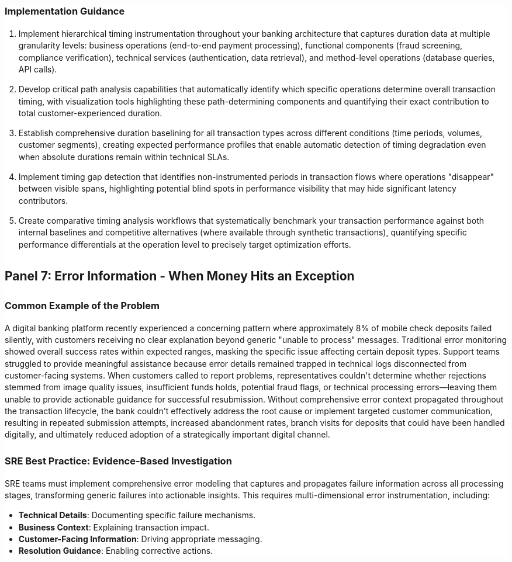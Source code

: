 ### Implementation Guidance

1. Implement hierarchical timing instrumentation throughout your banking architecture that captures duration data at multiple granularity levels: business operations (end-to-end payment processing), functional components (fraud screening, compliance verification), technical services (authentication, data retrieval), and method-level operations (database queries, API calls).

2. Develop critical path analysis capabilities that automatically identify which specific operations determine overall transaction timing, with visualization tools highlighting these path-determining components and quantifying their exact contribution to total customer-experienced duration.

3. Establish comprehensive duration baselining for all transaction types across different conditions (time periods, volumes, customer segments), creating expected performance profiles that enable automatic detection of timing degradation even when absolute durations remain within technical SLAs.

4. Implement timing gap detection that identifies non-instrumented periods in transaction flows where operations "disappear" between visible spans, highlighting potential blind spots in performance visibility that may hide significant latency contributors.

5. Create comparative timing analysis workflows that systematically benchmark your transaction performance against both internal baselines and competitive alternatives (where available through synthetic transactions), quantifying specific performance differentials at the operation level to precisely target optimization efforts.

## Panel 7: Error Information - When Money Hits an Exception

### Common Example of the Problem

A digital banking platform recently experienced a concerning pattern where approximately 8% of mobile check deposits failed silently, with customers receiving no clear explanation beyond generic "unable to process" messages. Traditional error monitoring showed overall success rates within expected ranges, masking the specific issue affecting certain deposit types. Support teams struggled to provide meaningful assistance because error details remained trapped in technical logs disconnected from customer-facing systems. When customers called to report problems, representatives couldn't determine whether rejections stemmed from image quality issues, insufficient funds holds, potential fraud flags, or technical processing errors—leaving them unable to provide actionable guidance for successful resubmission. Without comprehensive error context propagated throughout the transaction lifecycle, the bank couldn't effectively address the root cause or implement targeted customer communication, resulting in repeated submission attempts, increased abandonment rates, branch visits for deposits that could have been handled digitally, and ultimately reduced adoption of a strategically important digital channel.

### SRE Best Practice: Evidence-Based Investigation

SRE teams must implement comprehensive error modeling that captures and propagates failure information across all processing stages, transforming generic failures into actionable insights. This requires multi-dimensional error instrumentation, including:

- **Technical Details**: Documenting specific failure mechanisms.
- **Business Context**: Explaining transaction impact.
- **Customer-Facing Information**: Driving appropriate messaging.
- **Resolution Guidance**: Enabling corrective actions.
